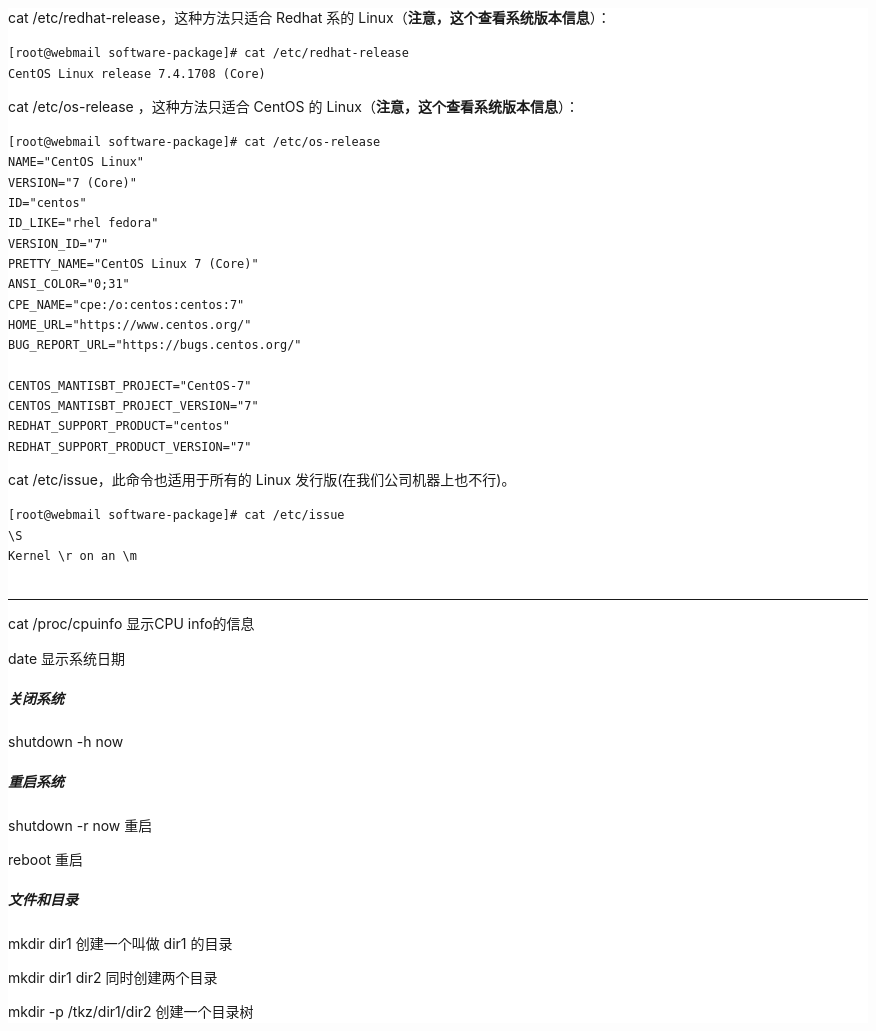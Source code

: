 cat /etc/redhat-release，这种方法只适合 Redhat 系的 Linux（**注意，这个查看系统版本信息**）：

```
[root@webmail software-package]# cat /etc/redhat-release
CentOS Linux release 7.4.1708 (Core)
```
cat /etc/os-release ，这种方法只适合 CentOS 的 Linux（**注意，这个查看系统版本信息**）：
```
[root@webmail software-package]# cat /etc/os-release
NAME="CentOS Linux"
VERSION="7 (Core)"
ID="centos"
ID_LIKE="rhel fedora"
VERSION_ID="7"
PRETTY_NAME="CentOS Linux 7 (Core)"
ANSI_COLOR="0;31"
CPE_NAME="cpe:/o:centos:centos:7"
HOME_URL="https://www.centos.org/"
BUG_REPORT_URL="https://bugs.centos.org/"

CENTOS_MANTISBT_PROJECT="CentOS-7"
CENTOS_MANTISBT_PROJECT_VERSION="7"
REDHAT_SUPPORT_PRODUCT="centos"
REDHAT_SUPPORT_PRODUCT_VERSION="7"
```

cat /etc/issue，此命令也适用于所有的 Linux 发行版(在我们公司机器上也不行)。
```
[root@webmail software-package]# cat /etc/issue
\S
Kernel \r on an \m


```
---

cat /proc/cpuinfo 显示CPU info的信息

date 显示系统日期

##### 关闭系统

shutdown -h now

##### 重启系统

shutdown -r now 重启

reboot 重启

##### 文件和目录

mkdir dir1 创建一个叫做 dir1 的目录

mkdir dir1 dir2 同时创建两个目录

mkdir -p /tkz/dir1/dir2 创建一个目录树
